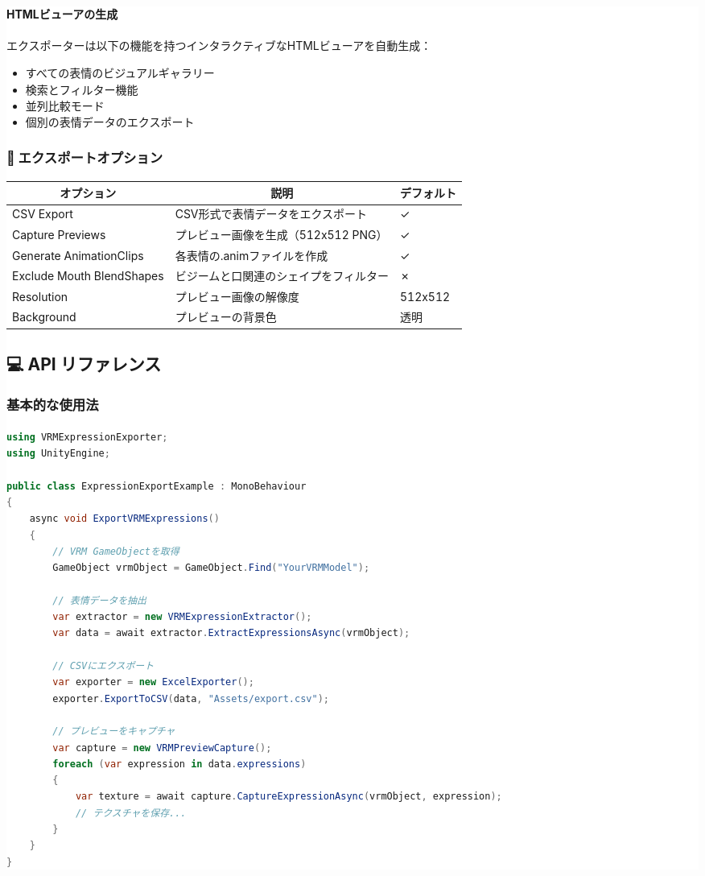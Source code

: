 #### HTMLビューアの生成
エクスポーターは以下の機能を持つインタラクティブなHTMLビューアを自動生成：
- すべての表情のビジュアルギャラリー
- 検索とフィルター機能
- 並列比較モード
- 個別の表情データのエクスポート

### 🔧 エクスポートオプション

| オプション | 説明 | デフォルト |
|-----------|------|-----------|
| CSV Export | CSV形式で表情データをエクスポート | ✓ |
| Capture Previews | プレビュー画像を生成（512x512 PNG） | ✓ |
| Generate AnimationClips | 各表情の.animファイルを作成 | ✓ |
| Exclude Mouth BlendShapes | ビジームと口関連のシェイプをフィルター | ✗ |
| Resolution | プレビュー画像の解像度 | 512x512 |
| Background | プレビューの背景色 | 透明 |

## 💻 API リファレンス

### 基本的な使用法
```csharp
using VRMExpressionExporter;
using UnityEngine;

public class ExpressionExportExample : MonoBehaviour
{
    async void ExportVRMExpressions()
    {
        // VRM GameObjectを取得
        GameObject vrmObject = GameObject.Find("YourVRMModel");
        
        // 表情データを抽出
        var extractor = new VRMExpressionExtractor();
        var data = await extractor.ExtractExpressionsAsync(vrmObject);
        
        // CSVにエクスポート
        var exporter = new ExcelExporter();
        exporter.ExportToCSV(data, "Assets/export.csv");
        
        // プレビューをキャプチャ
        var capture = new VRMPreviewCapture();
        foreach (var expression in data.expressions)
        {
            var texture = await capture.CaptureExpressionAsync(vrmObject, expression);
            // テクスチャを保存...
        }
    }
}
```

